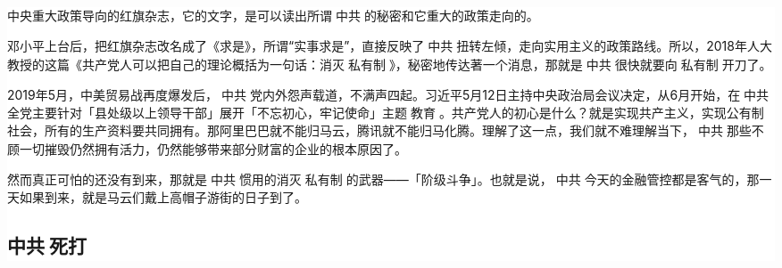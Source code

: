   中央重大政策导向的红旗杂志，它的文字，是可以读出所谓
  <ok href="/term/1059">
   中共
  </ok>
  的秘密和它重大的政策走向的。
 </p>
 <p>
  邓小平上台后，把红旗杂志改名成了《求是》，所谓“实事求是”，直接反映了
  <ok href="/term/1059">
   中共
  </ok>
  扭转左倾，走向实用主义的政策路线。所以，2018年人大教授的这篇《共产党人可以把自己的理论概括为一句话：消灭
  <ok href="/term/71348">
   私有制
  </ok>
  》，秘密地传达著一个消息，那就是
  <ok href="/term/1059">
   中共
  </ok>
  很快就要向
  <ok href="/term/71348">
   私有制
  </ok>
  开刀了。
 </p>
 <p>
  2019年5月，中美贸易战再度爆发后，
  <ok href="/term/1059">
   中共
  </ok>
  党内外怨声载道，不满声四起。习近平5月12日主持中央政治局会议决定，从6月开始，在
  <ok href="/term/1059">
   中共
  </ok>
  全党主要针对「县处级以上领导干部」展开「不忘初心，牢记使命」主题
  <ok href="/term/5732">
   教育
  </ok>
  。共产党人的初心是什么？就是实现共产主义，实现公有制社会，所有的生产资料要共同拥有。那阿里巴巴就不能归马云，腾讯就不能归马化腾。理解了这一点，我们就不难理解当下，
  <ok href="/term/1059">
   中共
  </ok>
  那些不顾一切摧毁仍然拥有活力，仍然能够带来部分财富的企业的根本原因了。
 </p>
 <p>
  然而真正可怕的还没有到来，那就是
  <ok href="/term/1059">
   中共
  </ok>
  惯用的消灭
  <ok href="/term/71348">
   私有制
  </ok>
  的武器——「阶级斗争」。也就是说，
  <ok href="/term/1059">
   中共
  </ok>
  今天的金融管控都是客气的，那一天如果到来，就是马云们戴上高帽子游街的日子到了。
 </p>
 <h2>
  <ok href="/term/1059">
   中共
  </ok>
  死打